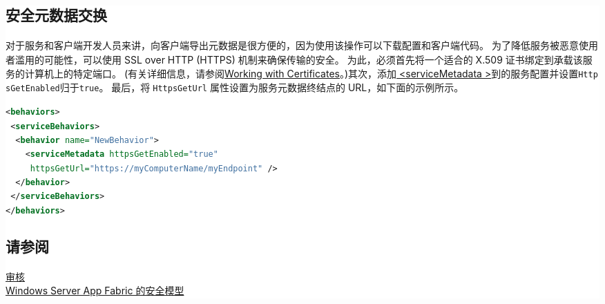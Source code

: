 ## <a name="secure-metadata-exchange"></a>安全元数据交换  
 对于服务和客户端开发人员来讲，向客户端导出元数据是很方便的，因为使用该操作可以下载配置和客户端代码。 为了降低服务被恶意使用者滥用的可能性，可以使用 SSL over HTTP (HTTPS) 机制来确保传输的安全。 为此，必须首先将一个适合的 X.509 证书绑定到承载该服务的计算机上的特定端口。 (有关详细信息，请参阅[Working with Certificates](../../../../docs/framework/wcf/feature-details/working-with-certificates.md)。)其次，添加[ \<serviceMetadata >](../../../../docs/framework/configure-apps/file-schema/wcf/servicemetadata.md)到的服务配置并设置`HttpsGetEnabled`归于`true`。 最后，将 `HttpsGetUrl` 属性设置为服务元数据终结点的 URL，如下面的示例所示。  
  
```xml  
<behaviors>  
 <serviceBehaviors>  
  <behavior name="NewBehavior">  
    <serviceMetadata httpsGetEnabled="true"   
     httpsGetUrl="https://myComputerName/myEndpoint" />  
  </behavior>  
 </serviceBehaviors>  
</behaviors>  
```  
  
## <a name="see-also"></a>请参阅  
 [审核](../../../../docs/framework/wcf/feature-details/auditing-security-events.md)  
 [Windows Server App Fabric 的安全模型](https://go.microsoft.com/fwlink/?LinkID=201279&clcid=0x409)
